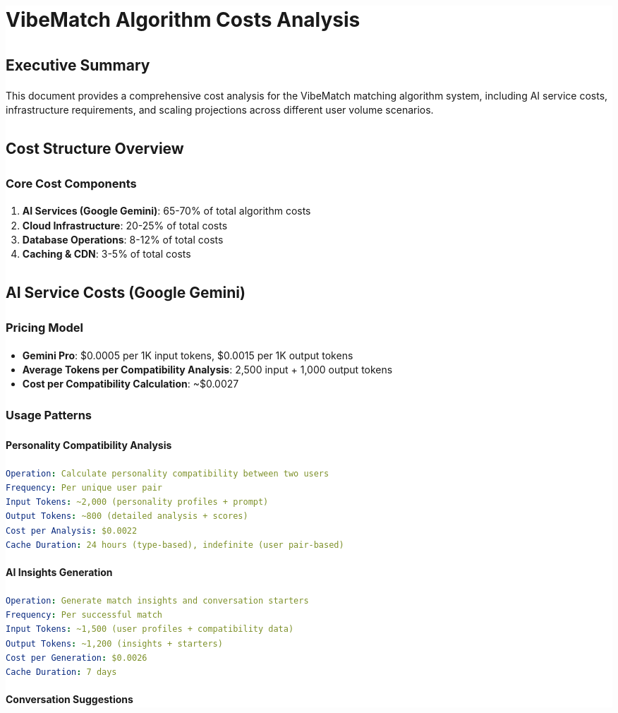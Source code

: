 # VibeMatch Algorithm Costs Analysis

## Executive Summary

This document provides a comprehensive cost analysis for the VibeMatch matching algorithm system, including AI service costs, infrastructure requirements, and scaling projections across different user volume scenarios.

## Cost Structure Overview

### Core Cost Components

1. **AI Services (Google Gemini)**: 65-70% of total algorithm costs
2. **Cloud Infrastructure**: 20-25% of total costs
3. **Database Operations**: 8-12% of total costs
4. **Caching & CDN**: 3-5% of total costs

## AI Service Costs (Google Gemini)

### Pricing Model

- **Gemini Pro**: $0.0005 per 1K input tokens, $0.0015 per 1K output tokens
- **Average Tokens per Compatibility Analysis**: 2,500 input + 1,000 output tokens
- **Cost per Compatibility Calculation**: ~$0.0027

### Usage Patterns

#### Personality Compatibility Analysis

```yaml
Operation: Calculate personality compatibility between two users
Frequency: Per unique user pair
Input Tokens: ~2,000 (personality profiles + prompt)
Output Tokens: ~800 (detailed analysis + scores)
Cost per Analysis: $0.0022
Cache Duration: 24 hours (type-based), indefinite (user pair-based)
```

#### AI Insights Generation

```yaml
Operation: Generate match insights and conversation starters
Frequency: Per successful match
Input Tokens: ~1,500 (user profiles + compatibility data)
Output Tokens: ~1,200 (insights + starters)
Cost per Generation: $0.0026
Cache Duration: 7 days
```

#### Conversation Suggestions
